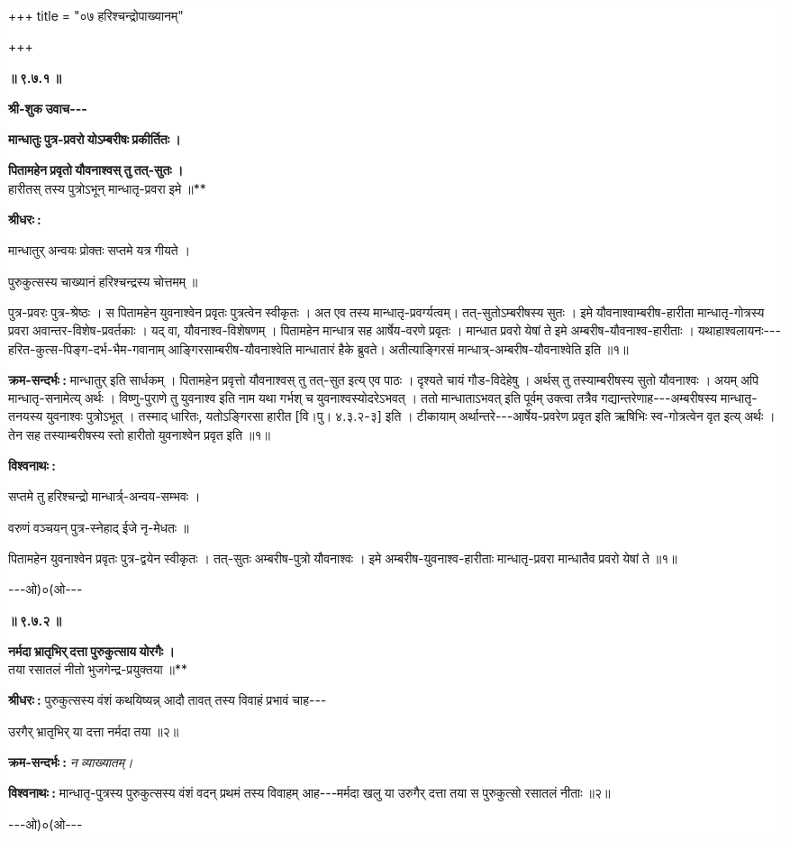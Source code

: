 +++
title = "०७ हरिश्चन्द्रोपाख्यानम्"

+++

**॥ ९.७.१ ॥**

**श्री-शुक उवाच---**

**मान्धातुः पुत्र-प्रवरो योऽम्बरीषः प्रकीर्तितः ।**

**पितामहेन प्रवृतो यौवनाश्वस् तु तत्-सुतः ।**  
हारीतस् तस्य पुत्रोऽभून् मान्धातृ-प्रवरा इमे ॥**

**श्रीधरः :**

मान्धातुर् अन्वयः प्रोक्तः सप्तमे यत्र गीयते ।

पुरुकुत्सस्य चाख्यानं हरिश्चन्द्रस्य चोत्तमम् ॥

पुत्र-प्रवरः पुत्र-श्रेष्ठः । स पितामहेन युवनाश्वेन प्रवृतः पुत्रत्वेन स्वीकृतः । अत एव तस्य मान्धातृ-प्रवर्ग्यत्वम्। तत्-सुतोऽम्बरीषस्य सुतः । इमे यौवनाश्वाम्बरीष-हारीता मान्धातृ-गोत्रस्य प्रवरा अवान्तर-विशेष-प्रवर्तकाः । यद् वा, यौवनाश्व-विशेषणम् । पितामहेन मान्धात्र सह आर्षेय-वरणे प्रवृतः । मान्धात प्रवरो येषां ते इमे अम्बरीष-यौवनाश्व-हारीताः । यथाहाश्वलायनः---हरित-कुत्स-पिङ्ग-दर्भ-भैम-गवानाम् आङ्गिरसाम्बरीष-यौवनाश्वेति मान्धातारं हैके ब्रुवते। अतीत्याङ्गिरसं मान्धात्र्-अम्बरीष-यौवनाश्वेति इति ॥१॥

**क्रम-सन्दर्भः :** मान्धातुर् इति सार्धकम् । पितामहेन प्रवृत्तो यौवनाश्वस् तु तत्-सुत इत्य् एव पाठः । दृश्यते चायं गौड-विदेहेषु । अर्थस् तु तस्याम्बरीषस्य सुतो यौवनाश्वः । अयम् अपि मान्धातृ-सनामेत्य् अर्थः । विष्णु-पुराणे तु युवनाश्व इति नाम यथा गर्भश् च युवनाश्वस्योदरेऽभवत् । ततो मान्धाताऽभवत् इति पूर्वम् उक्त्वा तत्रैव गद्यान्तरेणाह---अम्बरीषस्य मान्धातृ-तनयस्य युवनाश्वः पुत्रोऽभूत् । तस्माद् धारितः, यतोऽङ्गिरसा हारीत \[वि।पु। ४.३.२-३\] इति । टीकायाम् अर्थान्तरे---आर्षेय-प्रवरेण प्रवृत इति ऋषिभिः स्व-गोत्रत्वेन वृत इत्य् अर्थः । तेन सह तस्याम्बरीषस्य स्तो हारीतो युवनाश्वेन प्रवृत इति ॥१॥

**विश्वनाथः :**

सप्तमे तु हरिश्चन्द्रो मान्धार्त्र्-अन्वय-सम्भवः ।

वरुणं वञ्चयन् पुत्र-स्नेहाद् ईजे नृ-मेधतः ॥

पितामहेन युवनाश्वेन प्रवृतः पुत्र-द्वयेन स्वीकृतः । तत्-सुतः अम्बरीष-पुत्रो यौवनाश्वः । इमे अम्बरीष-युवनाश्व-हारीताः मान्धातृ-प्रवरा मान्धातैव प्रवरो येषां ते ॥१॥

---ओ)०(ओ---

**॥ ९.७.२ ॥**

**नर्मदा भ्रातृभिर् दत्ता पुरुकुत्साय योरगैः ।**  
तया रसातलं नीतो भुजगेन्द्र-प्रयुक्तया ॥**

**श्रीधरः :** पुरुकुत्सस्य वंशं कथयिष्यन्न् आदौ तावत् तस्य विवाहं प्रभावं चाह---

उरगैर् भ्रातृभिर् या दत्ता नर्मदा तया ॥२॥

**क्रम-सन्दर्भः :** *न व्याख्यातम्।*

**विश्वनाथः :** मान्धातृ-पुत्रस्य पुरुकुत्सस्य वंशं वदन् प्रथमं तस्य विवाहम् आह---मर्मदा खलु या उरुगैर् दत्ता तया स पुरुकुत्सो रसातलं नीताः ॥२॥

---ओ)०(ओ---
